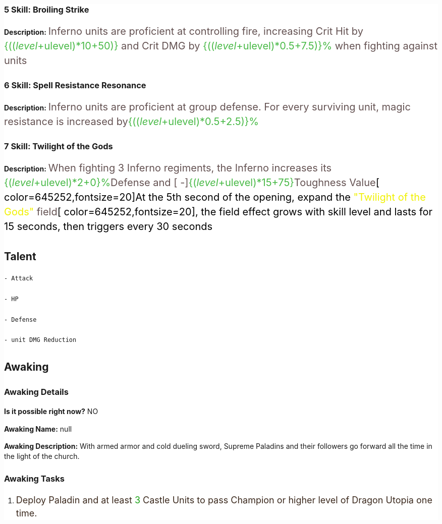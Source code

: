 ### 5 Skill: Broiling Strike
 **Description:** <span style="color: #645252;font-size:20px">Inferno units are proficient at controlling fire, increasing Crit Hit by </span><span style="color: black"><span style="color: #48b946;font-size:20px">{(($level+$ulevel)*10+50)}</span><span style="color: black"><span style="color: #645252;font-size:20px"> and Crit DMG by </span><span style="color: black"><span style="color: #48b946;font-size:20px">{(($level+$ulevel)*0.5+7.5)}%</span><span style="color: black"><span style="color: #645252;font-size:20px"> when fighting against <burned> units</span><span style="color: black">

### 6 Skill: Spell Resistance Resonance
 **Description:** <span style="color: #645252;font-size:20px">Inferno units are proficient at group defense. For every surviving unit, magic resistance is increased by</span><span style="color: black"><span style="color: #48b946;font-size:20px">{(($level+$ulevel)*0.5+2.5)}%</span><span style="color: black"><span style="color: #645252;font-size:20px"></span><span style="color: black">

### 7 Skill:  Twilight of the Gods
 **Description:** <span style="color: #645252;font-size:20px">When fighting 3 Inferno regiments, the Inferno increases its </span><span style="color: black"><span style="color: #48b946;font-size:20px">{($level+$ulevel)*2+0}%</span><span style="color: black"><span style="color: #645252;font-size:20px">Defense and [ -]<span style="color: #48b946;font-size:20px">{($level+$ulevel)*15+75}</span><span style="color: black"><span style="color: #645252;font-size:20px">Toughness Value</span><span style="color: black"></span><span style="color: black"><span style="color: #ffff,f"></span><span style="color: black"></span><span style="color: black"></span><span style="color: black"></span><span style="color: black"></span><span style="color: black">[ color=645252,fontsize=20]At the 5th second of the opening, expand the </span><span style="color: black"><span style="color: #F0F000;font-size:20px"> \"Twilight of the Gods\" </span><span style="color: black"><span style="color: #645252;font-size:20px">field</span><span style="color: black">[ color=645252,fontsize=20], the field effect grows with skill level and lasts for 15 seconds, then triggers every 30 seconds </span><span style="color: black">

## Talent

    - Attack

    - HP

    - Defense

    - unit DMG Reduction

## Awaking
### Awaking Details
 **Is it possible right now?** NO

 **Awaking Name:** null

 **Awaking Description:** With armed armor and cold dueling sword, Supreme Paladins and their followers go forward all the time in the light of the church.

### Awaking Tasks
 1. <span style="color: #3c2a1e;font-size:18px">Deploy Paladin and at least </span><span style="color: #1ca216;font-size:18px">3</span><span style="color: #3c2a1e;font-size:18px"> Castle Units to pass Champion or higher level of Dragon Utopia one time.</span>
